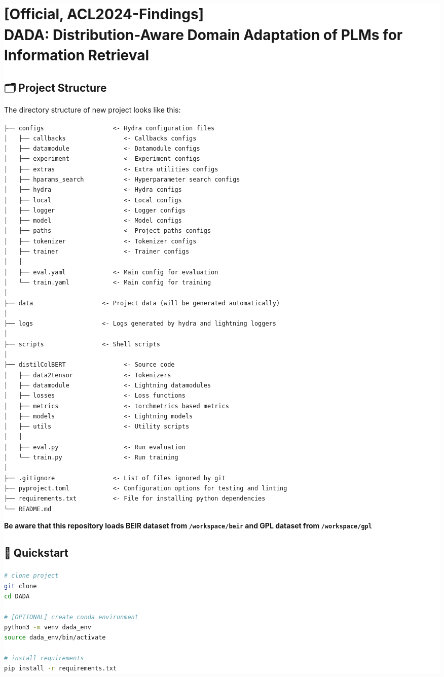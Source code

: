 # [Official, ACL2024-Findings] <br/>DADA: Distribution-Aware Domain Adaptation of PLMs for Information Retrieval

## 🗂 Project Structure
The directory structure of new project looks like this:
```
├── configs                   <- Hydra configuration files
│   ├── callbacks                <- Callbacks configs
│   ├── datamodule               <- Datamodule configs
│   ├── experiment               <- Experiment configs
│   ├── extras                   <- Extra utilities configs
│   ├── hparams_search           <- Hyperparameter search configs
│   ├── hydra                    <- Hydra configs
│   ├── local                    <- Local configs
│   ├── logger                   <- Logger configs
│   ├── model                    <- Model configs
│   ├── paths                    <- Project paths configs
│   ├── tokenizer                <- Tokenizer configs
│   ├── trainer                  <- Trainer configs
│   │
│   ├── eval.yaml             <- Main config for evaluation
│   └── train.yaml            <- Main config for training
│
├── data                   <- Project data (will be generated automatically)
│
├── logs                   <- Logs generated by hydra and lightning loggers
│
├── scripts                <- Shell scripts
│
├── distilColBERT                <- Source code
│   ├── data2tensor              <- Tokenizers
│   ├── datamodule               <- Lightning datamodules
│   ├── losses                   <- Loss functions
│   ├── metrics                  <- torchmetrics based metrics
│   ├── models                   <- Lightning models
│   ├── utils                    <- Utility scripts
│   │
│   ├── eval.py                  <- Run evaluation
│   └── train.py                 <- Run training
│
├── .gitignore                <- List of files ignored by git
├── pyproject.toml            <- Configuration options for testing and linting
├── requirements.txt          <- File for installing python dependencies
└── README.md
```
**Be aware that this repository loads BEIR dataset from `/workspace/beir` and GPL dataset from `/workspace/gpl`**


## 🚀  Quickstart
```bash
# clone project
git clone
cd DADA

# [OPTIONAL] create conda environment
python3 -m venv dada_env
source dada_env/bin/activate

# install requirements
pip install -r requirements.txt

```